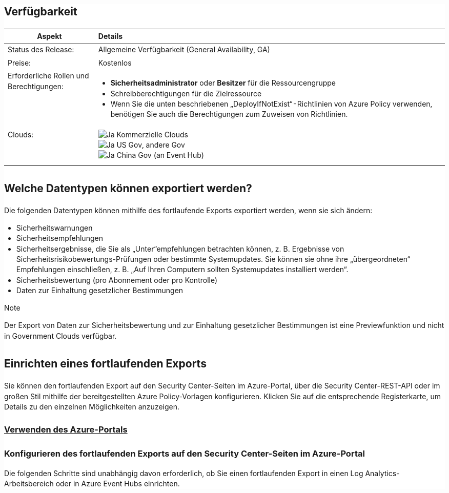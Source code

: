 
## <a name="availability"></a>Verfügbarkeit

|Aspekt|Details|
|----|:----|
|Status des Release:|Allgemeine Verfügbarkeit (General Availability, GA)|
|Preise:|Kostenlos|
|Erforderliche Rollen und Berechtigungen:|<ul><li>**Sicherheitsadministrator** oder **Besitzer** für die Ressourcengruppe</li><li>Schreibberechtigungen für die Zielressource</li><li>Wenn Sie die unten beschriebenen „DeployIfNotExist“-Richtlinien von Azure Policy verwenden, benötigen Sie auch die Berechtigungen zum Zuweisen von Richtlinien.</li></ul>|
|Clouds:|![Ja](./media/icons/yes-icon.png) Kommerzielle Clouds<br>![Ja](./media/icons/yes-icon.png) US Gov, andere Gov<br>![Ja](./media/icons/yes-icon.png) China Gov (an Event Hub)|
|||


## <a name="what-data-types-can-be-exported"></a>Welche Datentypen können exportiert werden?

Die folgenden Datentypen können mithilfe des fortlaufende Exports exportiert werden, wenn sie sich ändern:

- Sicherheitswarnungen
- Sicherheitsempfehlungen 
- Sicherheitsergebnisse, die Sie als „Unter“empfehlungen betrachten können, z. B. Ergebnisse von Sicherheitsrisikobewertungs-Prüfungen oder bestimmte Systemupdates. Sie können sie ohne ihre „übergeordneten“ Empfehlungen einschließen, z. B. „Auf Ihren Computern sollten Systemupdates installiert werden“.
- Sicherheitsbewertung (pro Abonnement oder pro Kontrolle)
- Daten zur Einhaltung gesetzlicher Bestimmungen

> [!NOTE]
> Der Export von Daten zur Sicherheitsbewertung und zur Einhaltung gesetzlicher Bestimmungen ist eine Previewfunktion und nicht in Government Clouds verfügbar. 

## <a name="set-up-a-continuous-export"></a>Einrichten eines fortlaufenden Exports 

Sie können den fortlaufenden Export auf den Security Center-Seiten im Azure-Portal, über die Security Center-REST-API oder im großen Stil mithilfe der bereitgestellten Azure Policy-Vorlagen konfigurieren. Klicken Sie auf die entsprechende Registerkarte, um Details zu den einzelnen Möglichkeiten anzuzeigen.

### <a name="use-the-azure-portal"></a>[**Verwenden des Azure-Portals**](#tab/azure-portal)

### <a name="configure-continuous-export-from-the-security-center-pages-in-azure-portal"></a>Konfigurieren des fortlaufenden Exports auf den Security Center-Seiten im Azure-Portal

Die folgenden Schritte sind unabhängig davon erforderlich, ob Sie einen fortlaufenden Export in einen Log Analytics-Arbeitsbereich oder in Azure Event Hubs einrichten.
